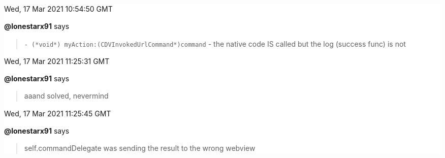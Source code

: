 > 

Wed, 17 Mar 2021 10:54:50 GMT

__@lonestarx91__ says 
> `- (*void*) myAction:(CDVInvokedUrlCommand*)command`  - the native code IS called but the log (success func) is not
> 

Wed, 17 Mar 2021 11:25:31 GMT

__@lonestarx91__ says 
> aaand solved, nevermind
> 

Wed, 17 Mar 2021 11:25:45 GMT

__@lonestarx91__ says 
> self.commandDelegate was sending the result to the wrong webview
> 

